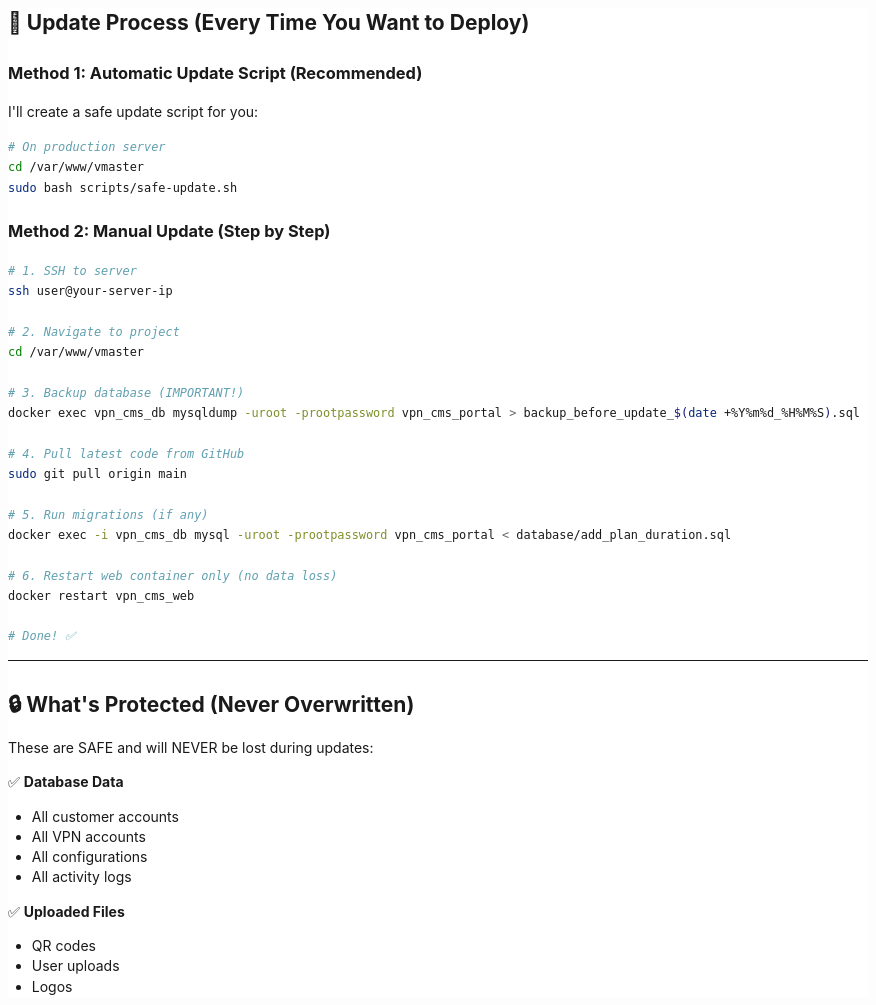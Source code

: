 
## 🔄 Update Process (Every Time You Want to Deploy)

### Method 1: Automatic Update Script (Recommended)

I'll create a safe update script for you:

```bash
# On production server
cd /var/www/vmaster
sudo bash scripts/safe-update.sh
```

### Method 2: Manual Update (Step by Step)

```bash
# 1. SSH to server
ssh user@your-server-ip

# 2. Navigate to project
cd /var/www/vmaster

# 3. Backup database (IMPORTANT!)
docker exec vpn_cms_db mysqldump -uroot -prootpassword vpn_cms_portal > backup_before_update_$(date +%Y%m%d_%H%M%S).sql

# 4. Pull latest code from GitHub
sudo git pull origin main

# 5. Run migrations (if any)
docker exec -i vpn_cms_db mysql -uroot -prootpassword vpn_cms_portal < database/add_plan_duration.sql

# 6. Restart web container only (no data loss)
docker restart vpn_cms_web

# Done! ✅
```

---

## 🔒 What's Protected (Never Overwritten)

These are SAFE and will NEVER be lost during updates:

✅ **Database Data**
   - All customer accounts
   - All VPN accounts
   - All configurations
   - All activity logs

✅ **Uploaded Files**
   - QR codes
   - User uploads
   - Logos
